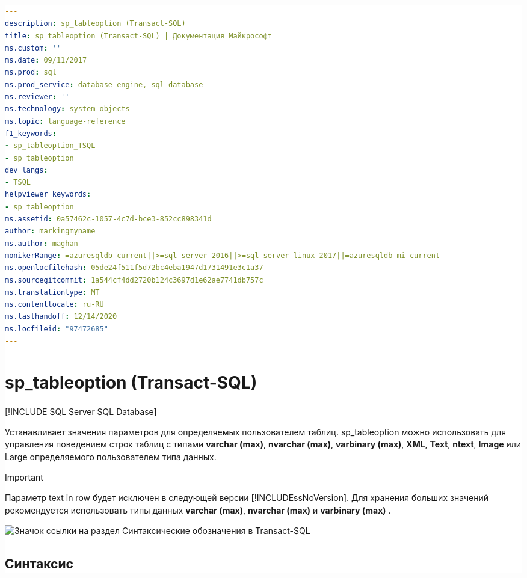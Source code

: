 ```yaml
---
description: sp_tableoption (Transact-SQL)
title: sp_tableoption (Transact-SQL) | Документация Майкрософт
ms.custom: ''
ms.date: 09/11/2017
ms.prod: sql
ms.prod_service: database-engine, sql-database
ms.reviewer: ''
ms.technology: system-objects
ms.topic: language-reference
f1_keywords:
- sp_tableoption_TSQL
- sp_tableoption
dev_langs:
- TSQL
helpviewer_keywords:
- sp_tableoption
ms.assetid: 0a57462c-1057-4c7d-bce3-852cc898341d
author: markingmyname
ms.author: maghan
monikerRange: =azuresqldb-current||>=sql-server-2016||>=sql-server-linux-2017||=azuresqldb-mi-current
ms.openlocfilehash: 05de24f511f5d72bc4eba1947d1731491e3c1a37
ms.sourcegitcommit: 1a544cf4dd2720b124c3697d1e62ae7741db757c
ms.translationtype: MT
ms.contentlocale: ru-RU
ms.lasthandoff: 12/14/2020
ms.locfileid: "97472685"
---
```

# <a name="sp_tableoption-transact-sql"></a>sp_tableoption (Transact-SQL)
[!INCLUDE [SQL Server SQL Database](../../includes/applies-to-version/sql-asdb.md)]

  Устанавливает значения параметров для определяемых пользователем таблиц. sp_tableoption можно использовать для управления поведением строк таблиц с типами **varchar (max)**, **nvarchar (max)**, **varbinary (max)**, **XML**, **Text**, **ntext**, **Image** или Large определяемого пользователем типа данных.  
  
> [!IMPORTANT]  
>  Параметр text in row будет исключен в следующей версии [!INCLUDE[ssNoVersion](../../includes/ssnoversion-md.md)]. Для хранения больших значений рекомендуется использовать типы данных **varchar (max)**, **nvarchar (max)** и **varbinary (max)** .  
  

 ![Значок ссылки на раздел](../../database-engine/configure-windows/media/topic-link.gif "Значок ссылки на раздел") [Синтаксические обозначения в Transact-SQL](../../t-sql/language-elements/transact-sql-syntax-conventions-transact-sql.md)  
  
## <a name="syntax"></a>Синтаксис  
  